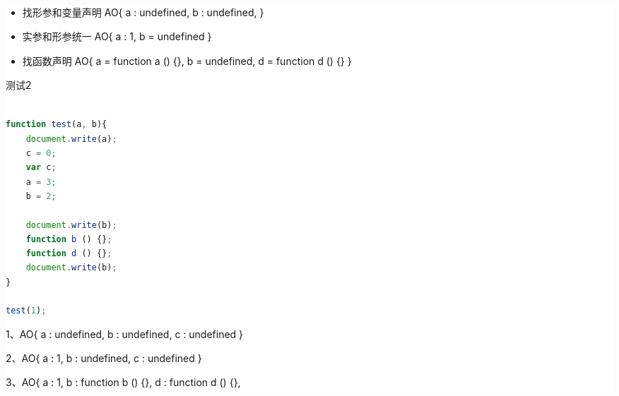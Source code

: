 - 找形参和变量声明 AO{
    a : undefined,
    b : undefined,
}

- 实参和形参统一
    AO{
        a : 1,
        b = undefined
    }

- 找函数声明
    AO{
        a = function a () {},
        b = undefined,
        d = function d () {}
    }


测试2

```js

function test(a, b){
    document.write(a);
    c = 0;
    var c;
    a = 3;
    b = 2;

    document.write(b);
    function b () {};
    function d () {};
    document.write(b);
}

test(1);
```

1、AO{
    a : undefined,
    b : undefined,
    c : undefined
}

2、AO{
    a : 1,
    b : undefined,
    c : undefined
}

3、AO{
    a : 1,
    b : function b () {},
    d : function d () {},
